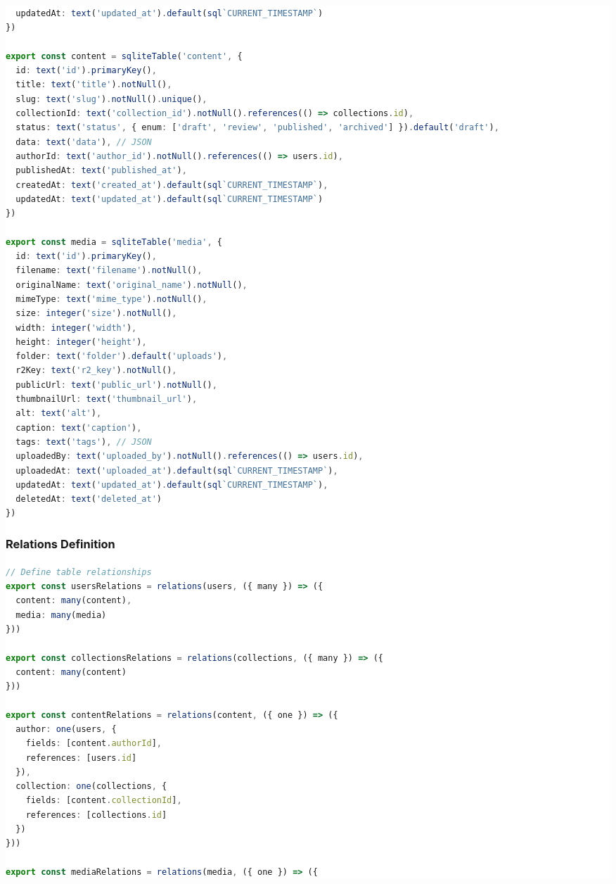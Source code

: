 ```typescript
  updatedAt: text('updated_at').default(sql`CURRENT_TIMESTAMP`)
})

export const content = sqliteTable('content', {
  id: text('id').primaryKey(),
  title: text('title').notNull(),
  slug: text('slug').notNull().unique(),
  collectionId: text('collection_id').notNull().references(() => collections.id),
  status: text('status', { enum: ['draft', 'review', 'published', 'archived'] }).default('draft'),
  data: text('data'), // JSON
  authorId: text('author_id').notNull().references(() => users.id),
  publishedAt: text('published_at'),
  createdAt: text('created_at').default(sql`CURRENT_TIMESTAMP`),
  updatedAt: text('updated_at').default(sql`CURRENT_TIMESTAMP`)
})

export const media = sqliteTable('media', {
  id: text('id').primaryKey(),
  filename: text('filename').notNull(),
  originalName: text('original_name').notNull(),
  mimeType: text('mime_type').notNull(),
  size: integer('size').notNull(),
  width: integer('width'),
  height: integer('height'),
  folder: text('folder').default('uploads'),
  r2Key: text('r2_key').notNull(),
  publicUrl: text('public_url').notNull(),
  thumbnailUrl: text('thumbnail_url'),
  alt: text('alt'),
  caption: text('caption'),
  tags: text('tags'), // JSON
  uploadedBy: text('uploaded_by').notNull().references(() => users.id),
  uploadedAt: text('uploaded_at').default(sql`CURRENT_TIMESTAMP`),
  updatedAt: text('updated_at').default(sql`CURRENT_TIMESTAMP`),
  deletedAt: text('deleted_at')
})
```

### Relations Definition

```typescript
// Define table relationships
export const usersRelations = relations(users, ({ many }) => ({
  content: many(content),
  media: many(media)
}))

export const collectionsRelations = relations(collections, ({ many }) => ({
  content: many(content)
}))

export const contentRelations = relations(content, ({ one }) => ({
  author: one(users, {
    fields: [content.authorId],
    references: [users.id]
  }),
  collection: one(collections, {
    fields: [content.collectionId],
    references: [collections.id]
  })
}))

export const mediaRelations = relations(media, ({ one }) => ({
```
